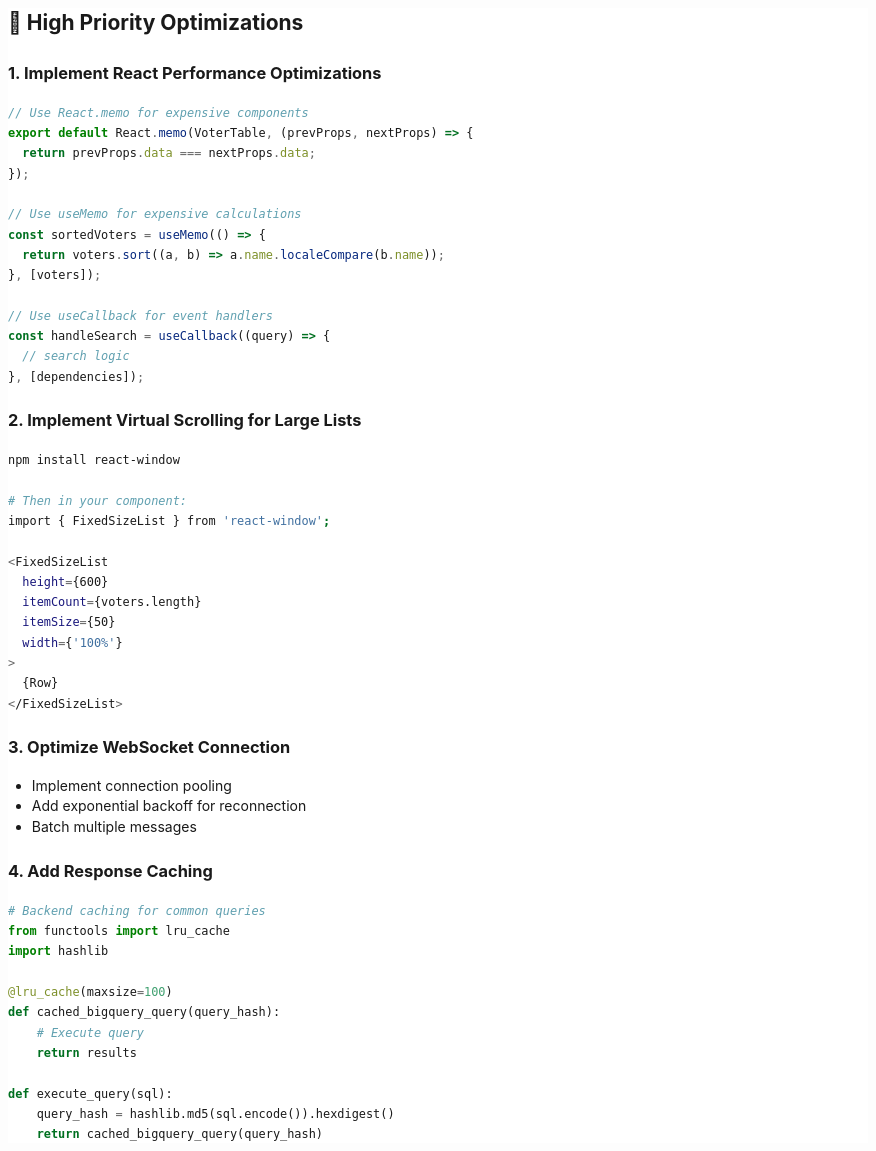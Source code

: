 ## 🎯 High Priority Optimizations

### 1. Implement React Performance Optimizations
```typescript
// Use React.memo for expensive components
export default React.memo(VoterTable, (prevProps, nextProps) => {
  return prevProps.data === nextProps.data;
});

// Use useMemo for expensive calculations
const sortedVoters = useMemo(() => {
  return voters.sort((a, b) => a.name.localeCompare(b.name));
}, [voters]);

// Use useCallback for event handlers
const handleSearch = useCallback((query) => {
  // search logic
}, [dependencies]);
```

### 2. Implement Virtual Scrolling for Large Lists
```bash
npm install react-window

# Then in your component:
import { FixedSizeList } from 'react-window';

<FixedSizeList
  height={600}
  itemCount={voters.length}
  itemSize={50}
  width={'100%'}
>
  {Row}
</FixedSizeList>
```

### 3. Optimize WebSocket Connection
- Implement connection pooling
- Add exponential backoff for reconnection
- Batch multiple messages

### 4. Add Response Caching
```python
# Backend caching for common queries
from functools import lru_cache
import hashlib

@lru_cache(maxsize=100)
def cached_bigquery_query(query_hash):
    # Execute query
    return results

def execute_query(sql):
    query_hash = hashlib.md5(sql.encode()).hexdigest()
    return cached_bigquery_query(query_hash)
```
